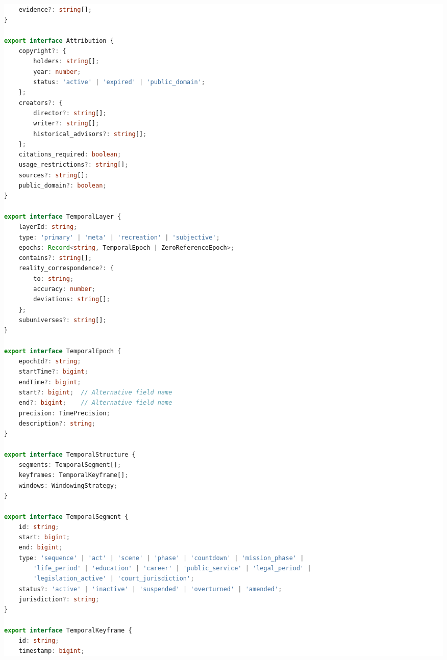 ```typescript
    evidence?: string[];
}

export interface Attribution {
    copyright?: {
        holders: string[];
        year: number;
        status: 'active' | 'expired' | 'public_domain';
    };
    creators?: {
        director?: string[];
        writer?: string[];
        historical_advisors?: string[];
    };
    citations_required: boolean;
    usage_restrictions?: string[];
    sources?: string[];
    public_domain?: boolean;
}

export interface TemporalLayer {
    layerId: string;
    type: 'primary' | 'meta' | 'recreation' | 'subjective';
    epochs: Record<string, TemporalEpoch | ZeroReferenceEpoch>;
    contains?: string[];
    reality_correspondence?: {
        to: string;
        accuracy: number;
        deviations: string[];
    };
    subuniverses?: string[];
}

export interface TemporalEpoch {
    epochId?: string;
    startTime?: bigint;
    endTime?: bigint;
    start?: bigint;  // Alternative field name
    end?: bigint;    // Alternative field name
    precision: TimePrecision;
    description?: string;
}

export interface TemporalStructure {
    segments: TemporalSegment[];
    keyframes: TemporalKeyframe[];
    windows: WindowingStrategy;
}

export interface TemporalSegment {
    id: string;
    start: bigint;
    end: bigint;
    type: 'sequence' | 'act' | 'scene' | 'phase' | 'countdown' | 'mission_phase' |
        'life_period' | 'education' | 'career' | 'public_service' | 'legal_period' |
        'legislation_active' | 'court_jurisdiction';
    status?: 'active' | 'inactive' | 'suspended' | 'overturned' | 'amended';
    jurisdiction?: string;
}

export interface TemporalKeyframe {
    id: string;
    timestamp: bigint;
```